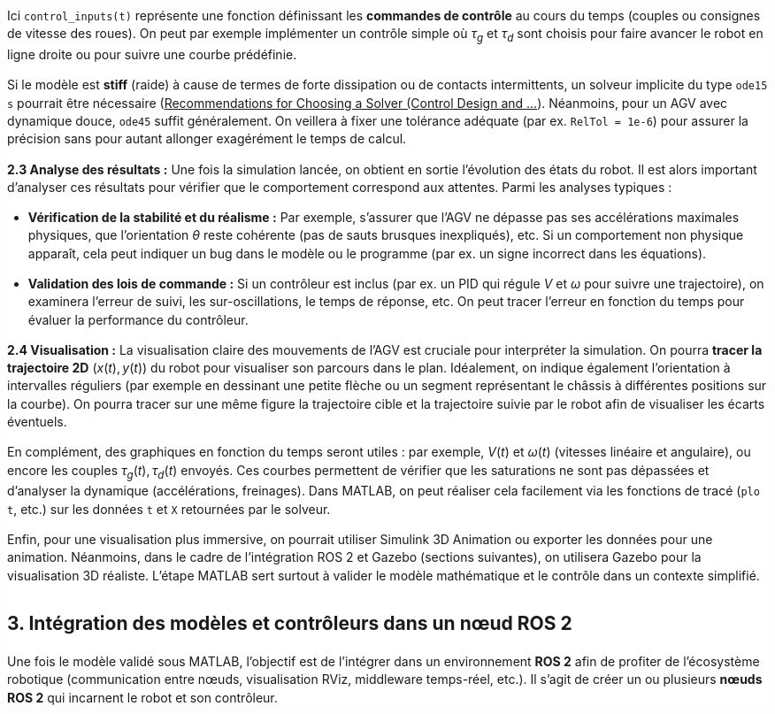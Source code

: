 Ici `control_inputs(t)` représente une fonction définissant les **commandes de contrôle** au cours du temps (couples ou consignes de vitesse des roues). On peut par exemple implémenter un contrôle simple où $τ_g$ et $τ_d$ sont choisis pour faire avancer le robot en ligne droite ou pour suivre une courbe prédéfinie.

Si le modèle est **stiff** (raide) à cause de termes de forte dissipation ou de contacts intermittents, un solveur implicite du type `ode15s` pourrait être nécessaire ([Recommendations for Choosing a Solver (Control Design and ...](https://www.ni.com/docs/en-US/bundle/labview-control-design-and-simulation-module/page/lvsimconcepts/sim_c_ode.html?srsltid=AfmBOoqQiiU3JpVHhAtTW9uJBAG-VlFzBcrr9_wnHAyfjnmKjKycIRiW#:~:text=Recommendations%20for%20Choosing%20a%20Solver,solvers%20run%20deterministically%20on)). Néanmoins, pour un AGV avec dynamique douce, `ode45` suffit généralement. On veillera à fixer une tolérance adéquate (par ex. `RelTol = 1e-6`) pour assurer la précision sans pour autant allonger exagérément le temps de calcul.

**2.3 Analyse des résultats :** Une fois la simulation lancée, on obtient en sortie l’évolution des états du robot. Il est alors important d’analyser ces résultats pour vérifier que le comportement correspond aux attentes. Parmi les analyses typiques :

- **Vérification de la stabilité et du réalisme :** Par exemple, s’assurer que l’AGV ne dépasse pas ses accélérations maximales physiques, que l’orientation $\theta$ reste cohérente (pas de sauts brusques inexpliqués), etc. Si un comportement non physique apparaît, cela peut indiquer un bug dans le modèle ou le programme (par ex. un signe incorrect dans les équations).

- **Validation des lois de commande :** Si un contrôleur est inclus (par ex. un PID qui régule $V$ et $\omega$ pour suivre une trajectoire), on examinera l’erreur de suivi, les sur-oscillations, le temps de réponse, etc. On peut tracer l’erreur en fonction du temps pour évaluer la performance du contrôleur.

**2.4 Visualisation :** La visualisation claire des mouvements de l’AGV est cruciale pour interpréter la simulation. On pourra **tracer la trajectoire 2D** $(x(t), y(t))$ du robot pour visualiser son parcours dans le plan. Idéalement, on indique également l’orientation à intervalles réguliers (par exemple en dessinant une petite flèche ou un segment représentant le châssis à différentes positions sur la courbe). On pourra tracer sur une même figure la trajectoire cible et la trajectoire suivie par le robot afin de visualiser les écarts éventuels.

En complément, des graphiques en fonction du temps seront utiles : par exemple, $V(t)$ et $\omega(t)$ (vitesses linéaire et angulaire), ou encore les couples $τ_g(t), τ_d(t)$ envoyés. Ces courbes permettent de vérifier que les saturations ne sont pas dépassées et d’analyser la dynamique (accélérations, freinages). Dans MATLAB, on peut réaliser cela facilement via les fonctions de tracé (`plot`, etc.) sur les données `t` et `X` retournées par le solveur.

Enfin, pour une visualisation plus immersive, on pourrait utiliser Simulink 3D Animation ou exporter les données pour une animation. Néanmoins, dans le cadre de l’intégration ROS 2 et Gazebo (sections suivantes), on utilisera Gazebo pour la visualisation 3D réaliste. L’étape MATLAB sert surtout à valider le modèle mathématique et le contrôle dans un contexte simplifié.

## 3. Intégration des modèles et contrôleurs dans un nœud ROS 2

Une fois le modèle validé sous MATLAB, l’objectif est de l’intégrer dans un environnement **ROS 2** afin de profiter de l’écosystème robotique (communication entre nœuds, visualisation RViz, middleware temps-réel, etc.). Il s’agit de créer un ou plusieurs **nœuds ROS 2** qui incarnent le robot et son contrôleur.
